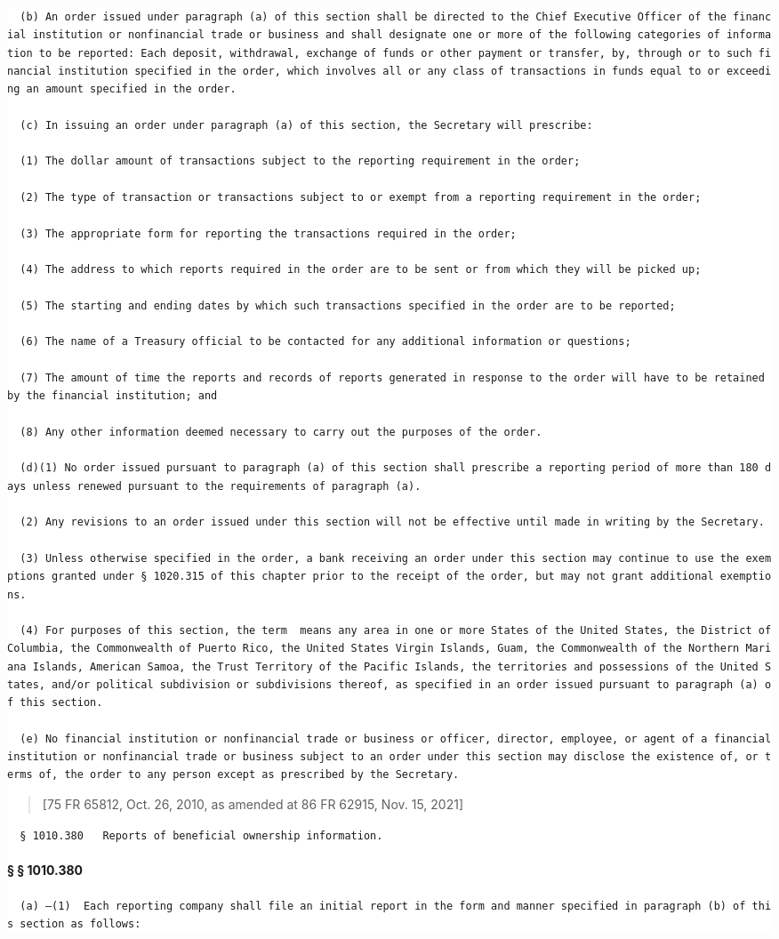       (b) An order issued under paragraph (a) of this section shall be directed to the Chief Executive Officer of the financial institution or nonfinancial trade or business and shall designate one or more of the following categories of information to be reported: Each deposit, withdrawal, exchange of funds or other payment or transfer, by, through or to such financial institution specified in the order, which involves all or any class of transactions in funds equal to or exceeding an amount specified in the order.

      (c) In issuing an order under paragraph (a) of this section, the Secretary will prescribe:

      (1) The dollar amount of transactions subject to the reporting requirement in the order;

      (2) The type of transaction or transactions subject to or exempt from a reporting requirement in the order;

      (3) The appropriate form for reporting the transactions required in the order;

      (4) The address to which reports required in the order are to be sent or from which they will be picked up;

      (5) The starting and ending dates by which such transactions specified in the order are to be reported;

      (6) The name of a Treasury official to be contacted for any additional information or questions;

      (7) The amount of time the reports and records of reports generated in response to the order will have to be retained by the financial institution; and

      (8) Any other information deemed necessary to carry out the purposes of the order.

      (d)(1) No order issued pursuant to paragraph (a) of this section shall prescribe a reporting period of more than 180 days unless renewed pursuant to the requirements of paragraph (a).

      (2) Any revisions to an order issued under this section will not be effective until made in writing by the Secretary.

      (3) Unless otherwise specified in the order, a bank receiving an order under this section may continue to use the exemptions granted under § 1020.315 of this chapter prior to the receipt of the order, but may not grant additional exemptions.

      (4) For purposes of this section, the term  means any area in one or more States of the United States, the District of Columbia, the Commonwealth of Puerto Rico, the United States Virgin Islands, Guam, the Commonwealth of the Northern Mariana Islands, American Samoa, the Trust Territory of the Pacific Islands, the territories and possessions of the United States, and/or political subdivision or subdivisions thereof, as specified in an order issued pursuant to paragraph (a) of this section.

      (e) No financial institution or nonfinancial trade or business or officer, director, employee, or agent of a financial institution or nonfinancial trade or business subject to an order under this section may disclose the existence of, or terms of, the order to any person except as prescribed by the Secretary.

> [75 FR 65812, Oct. 26, 2010, as amended at 86 FR 62915, Nov. 15, 2021]

      § 1010.380   Reports of beneficial ownership information.

#### § § 1010.380

      (a) —(1)  Each reporting company shall file an initial report in the form and manner specified in paragraph (b) of this section as follows:
